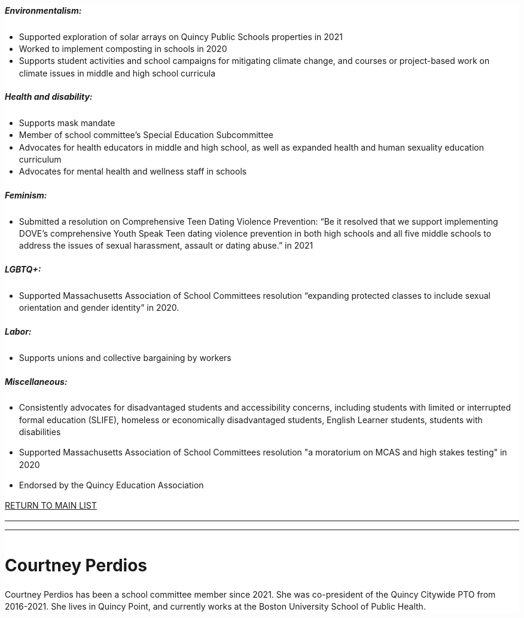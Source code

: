 ##### Environmentalism:

*  Supported exploration of solar arrays on Quincy Public Schools properties in 2021
*  Worked to implement composting in schools in 2020
*  Supports student activities and school campaigns for mitigating climate change, and courses or project-based work on climate issues in middle and high school curricula

  ##### Health and disability:


*  Supports mask mandate
* Member of school committee’s Special Education Subcommittee
*  Advocates for health educators in middle and high school, as well as expanded health and human sexuality education curriculum
*  Advocates for mental health and wellness staff in schools

##### Feminism:

*  Submitted a resolution on Comprehensive Teen Dating Violence Prevention: “Be it resolved that we support implementing DOVE’s comprehensive Youth Speak Teen dating violence prevention in both high schools and all five middle schools to address the issues of sexual harassment, assault or dating abuse.” in 2021

  ##### LGBTQ+:


*  Supported Massachusetts Association of School Committees resolution “expanding protected classes to include sexual orientation and gender identity” in 2020.

##### Labor:

*  Supports unions and collective bargaining by workers

##### Miscellaneous:

*  Consistently advocates for disadvantaged students and accessibility concerns, including students with limited or interrupted formal education (SLIFE), homeless or economically disadvantaged students, English Learner students, students with disabilities


*  Supported Massachusetts Association of School Committees resolution "a moratorium on MCAS and high stakes testing" in 2020


*  Endorsed by the Quincy Education Association

[RETURN TO MAIN LIST](https://qftc.org/posts/quincy-school-committee-candidates/ "https://qftc.org/posts/quincy-school-committee-candidates/")

***

***

# **Courtney Perdios**

Courtney Perdios has been a school committee member since 2021. She was co-president of the Quincy Citywide PTO from 2016-2021. She lives in Quincy Point, and currently works at the Boston University School of Public Health.
